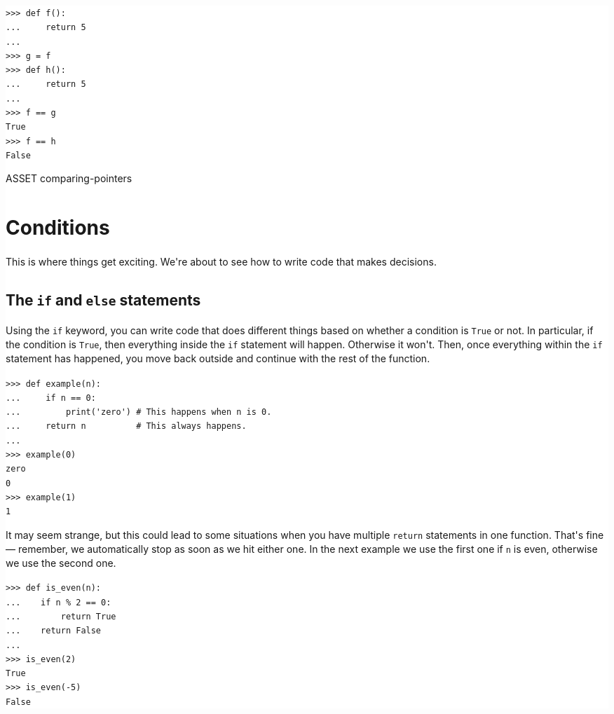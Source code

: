 ```
>>> def f():
...     return 5
...
>>> g = f
>>> def h():
...     return 5
...
>>> f == g
True
>>> f == h
False
```

ASSET comparing-pointers

# Conditions

This is where things get exciting. We're about to see how to write code that makes decisions.

## The `if` and `else` statements

Using the `if` keyword, you can write code that does different things based on whether a condition is `True` or not. In particular, if the condition is `True`, then everything inside the `if` statement will happen. Otherwise it won't. Then, once everything within the `if` statement has happened, you move back outside and continue with the rest of the function.

```
>>> def example(n):
...     if n == 0:
...         print('zero') # This happens when n is 0.
...     return n          # This always happens.
...
>>> example(0)
zero
0
>>> example(1)
1
```

It may seem strange, but this could lead to some situations when you have multiple `return` statements in one function. That's fine — remember, we automatically stop as soon as we hit either one. In the next example we use the first one if `n` is even, otherwise we use the second one.

```
>>> def is_even(n):
...    if n % 2 == 0:
...        return True
...    return False
...
>>> is_even(2)
True
>>> is_even(-5)
False
```
